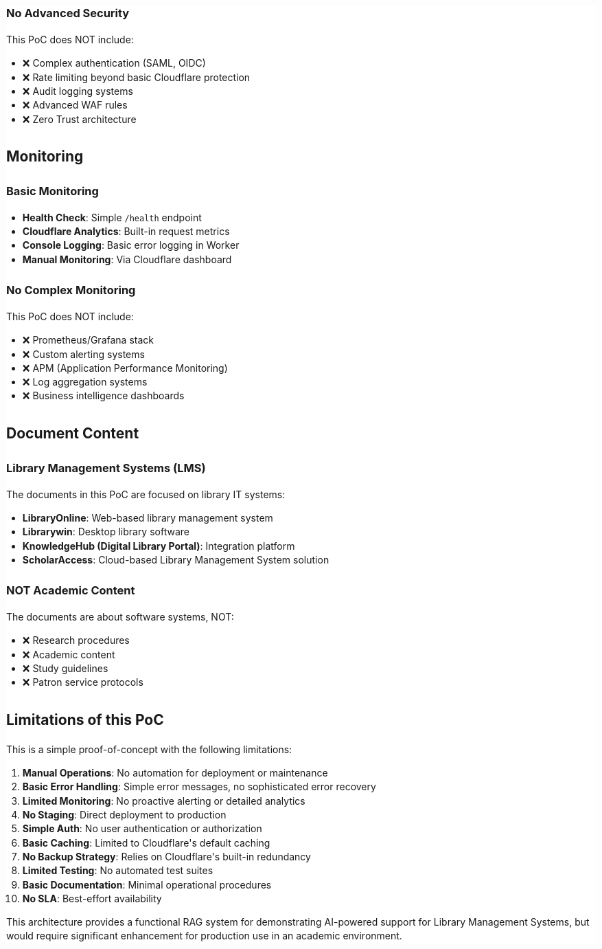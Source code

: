 ### No Advanced Security
This PoC does NOT include:
- ❌ Complex authentication (SAML, OIDC)
- ❌ Rate limiting beyond basic Cloudflare protection
- ❌ Audit logging systems
- ❌ Advanced WAF rules
- ❌ Zero Trust architecture

## Monitoring

### Basic Monitoring
- **Health Check**: Simple `/health` endpoint
- **Cloudflare Analytics**: Built-in request metrics
- **Console Logging**: Basic error logging in Worker
- **Manual Monitoring**: Via Cloudflare dashboard

### No Complex Monitoring
This PoC does NOT include:
- ❌ Prometheus/Grafana stack
- ❌ Custom alerting systems  
- ❌ APM (Application Performance Monitoring)
- ❌ Log aggregation systems
- ❌ Business intelligence dashboards

## Document Content

### Library Management Systems (LMS)
The documents in this PoC are focused on library IT systems:

- **LibraryOnline**: Web-based library management system
- **Librarywin**: Desktop library software  
- **KnowledgeHub (Digital Library Portal)**: Integration platform
- **ScholarAccess**: Cloud-based Library Management System solution

### NOT Academic Content
The documents are about software systems, NOT:
- ❌ Research procedures
- ❌ Academic content
- ❌ Study guidelines
- ❌ Patron service protocols

## Limitations of this PoC

This is a simple proof-of-concept with the following limitations:

1. **Manual Operations**: No automation for deployment or maintenance
2. **Basic Error Handling**: Simple error messages, no sophisticated error recovery
3. **Limited Monitoring**: No proactive alerting or detailed analytics
4. **No Staging**: Direct deployment to production
5. **Simple Auth**: No user authentication or authorization
6. **Basic Caching**: Limited to Cloudflare's default caching
7. **No Backup Strategy**: Relies on Cloudflare's built-in redundancy
8. **Limited Testing**: No automated test suites
9. **Basic Documentation**: Minimal operational procedures
10. **No SLA**: Best-effort availability

This architecture provides a functional RAG system for demonstrating AI-powered support for Library Management Systems, but would require significant enhancement for production use in an academic environment.